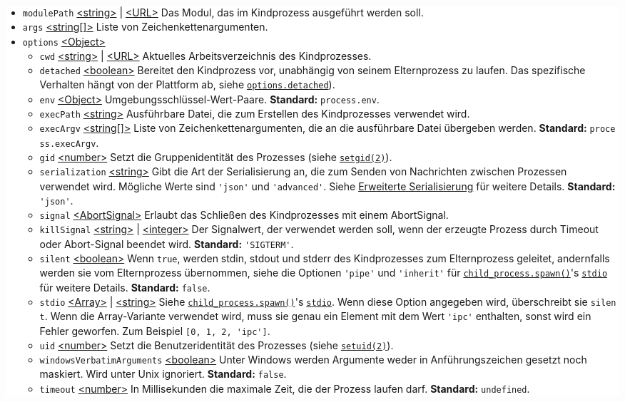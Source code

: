 - `modulePath` [\<string\>](https://developer.mozilla.org/en-US/docs/Web/JavaScript/Data_structures#String_type) | [\<URL\>](/de/nodejs/api/url#the-whatwg-url-api) Das Modul, das im Kindprozess ausgeführt werden soll.
- `args` [\<string[]\>](https://developer.mozilla.org/en-US/docs/Web/JavaScript/Data_structures#String_type) Liste von Zeichenkettenargumenten.
- `options` [\<Object\>](https://developer.mozilla.org/en-US/docs/Web/JavaScript/Reference/Global_Objects/Object)
    - `cwd` [\<string\>](https://developer.mozilla.org/en-US/docs/Web/JavaScript/Data_structures#String_type) | [\<URL\>](/de/nodejs/api/url#the-whatwg-url-api) Aktuelles Arbeitsverzeichnis des Kindprozesses.
    - `detached` [\<boolean\>](https://developer.mozilla.org/en-US/docs/Web/JavaScript/Data_structures#Boolean_type) Bereitet den Kindprozess vor, unabhängig von seinem Elternprozess zu laufen. Das spezifische Verhalten hängt von der Plattform ab, siehe [`options.detached`](/de/nodejs/api/child_process#optionsdetached)).
    - `env` [\<Object\>](https://developer.mozilla.org/en-US/docs/Web/JavaScript/Reference/Global_Objects/Object) Umgebungsschlüssel-Wert-Paare. **Standard:** `process.env`.
    - `execPath` [\<string\>](https://developer.mozilla.org/en-US/docs/Web/JavaScript/Data_structures#String_type) Ausführbare Datei, die zum Erstellen des Kindprozesses verwendet wird.
    - `execArgv` [\<string[]\>](https://developer.mozilla.org/en-US/docs/Web/JavaScript/Data_structures#String_type) Liste von Zeichenkettenargumenten, die an die ausführbare Datei übergeben werden. **Standard:** `process.execArgv`.
    - `gid` [\<number\>](https://developer.mozilla.org/en-US/docs/Web/JavaScript/Data_structures#Number_type) Setzt die Gruppenidentität des Prozesses (siehe [`setgid(2)`](http://man7.org/linux/man-pages/man2/setgid.2)).
    - `serialization` [\<string\>](https://developer.mozilla.org/en-US/docs/Web/JavaScript/Data_structures#String_type) Gibt die Art der Serialisierung an, die zum Senden von Nachrichten zwischen Prozessen verwendet wird. Mögliche Werte sind `'json'` und `'advanced'`. Siehe [Erweiterte Serialisierung](/de/nodejs/api/child_process#advanced-serialization) für weitere Details. **Standard:** `'json'`.
    - `signal` [\<AbortSignal\>](/de/nodejs/api/globals#class-abortsignal) Erlaubt das Schließen des Kindprozesses mit einem AbortSignal.
    - `killSignal` [\<string\>](https://developer.mozilla.org/en-US/docs/Web/JavaScript/Data_structures#String_type) | [\<integer\>](https://developer.mozilla.org/en-US/docs/Web/JavaScript/Data_structures#Number_type) Der Signalwert, der verwendet werden soll, wenn der erzeugte Prozess durch Timeout oder Abort-Signal beendet wird. **Standard:** `'SIGTERM'`.
    - `silent` [\<boolean\>](https://developer.mozilla.org/en-US/docs/Web/JavaScript/Data_structures#Boolean_type) Wenn `true`, werden stdin, stdout und stderr des Kindprozesses zum Elternprozess geleitet, andernfalls werden sie vom Elternprozess übernommen, siehe die Optionen `'pipe'` und `'inherit'` für [`child_process.spawn()`](/de/nodejs/api/child_process#child_processspawncommand-args-options)'s [`stdio`](/de/nodejs/api/child_process#optionsstdio) für weitere Details. **Standard:** `false`.
    - `stdio` [\<Array\>](https://developer.mozilla.org/en-US/docs/Web/JavaScript/Reference/Global_Objects/Array) | [\<string\>](https://developer.mozilla.org/en-US/docs/Web/JavaScript/Data_structures#String_type) Siehe [`child_process.spawn()`](/de/nodejs/api/child_process#child_processspawncommand-args-options)'s [`stdio`](/de/nodejs/api/child_process#optionsstdio). Wenn diese Option angegeben wird, überschreibt sie `silent`. Wenn die Array-Variante verwendet wird, muss sie genau ein Element mit dem Wert `'ipc'` enthalten, sonst wird ein Fehler geworfen. Zum Beispiel `[0, 1, 2, 'ipc']`.
    - `uid` [\<number\>](https://developer.mozilla.org/en-US/docs/Web/JavaScript/Data_structures#Number_type) Setzt die Benutzeridentität des Prozesses (siehe [`setuid(2)`](http://man7.org/linux/man-pages/man2/setuid.2)).
    - `windowsVerbatimArguments` [\<boolean\>](https://developer.mozilla.org/en-US/docs/Web/JavaScript/Data_structures#Boolean_type) Unter Windows werden Argumente weder in Anführungszeichen gesetzt noch maskiert. Wird unter Unix ignoriert. **Standard:** `false`.
    - `timeout` [\<number\>](https://developer.mozilla.org/en-US/docs/Web/JavaScript/Data_structures#Number_type) In Millisekunden die maximale Zeit, die der Prozess laufen darf. **Standard:** `undefined`.
 